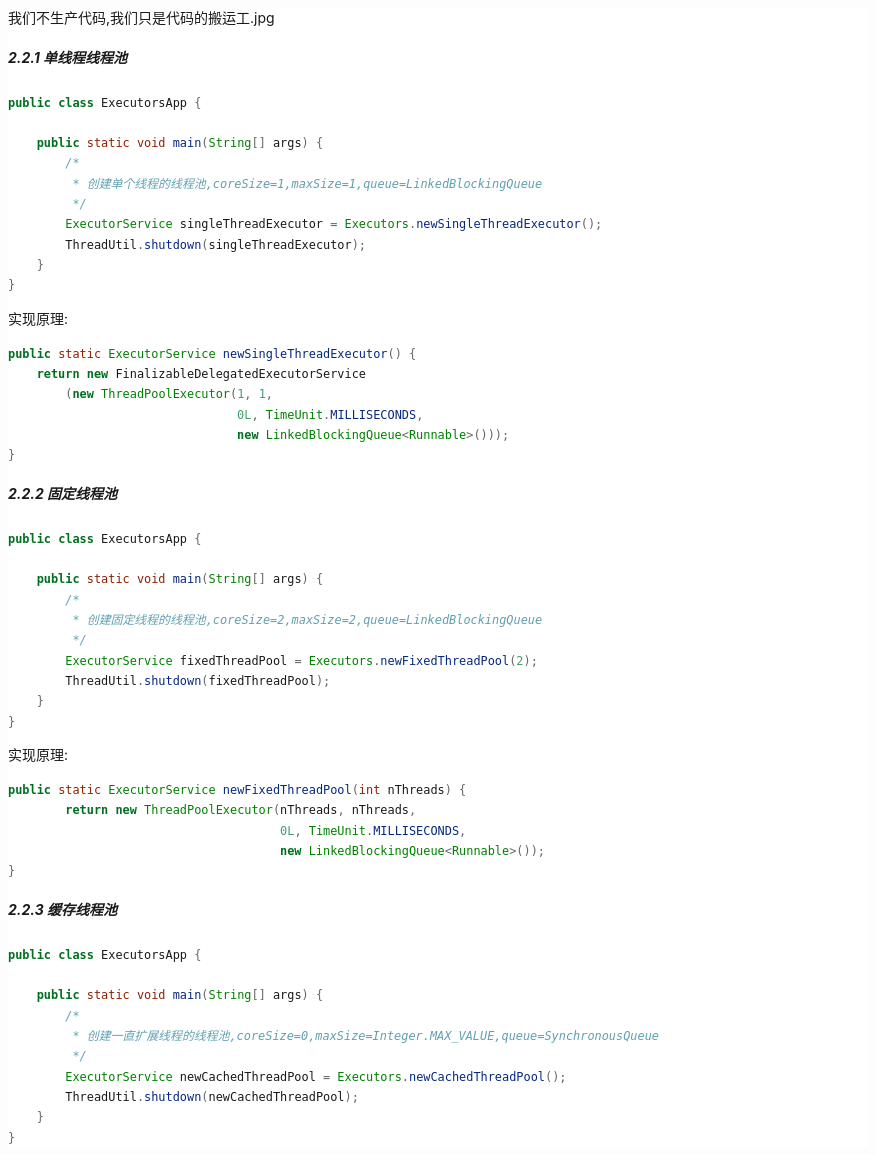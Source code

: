 我们不生产代码,我们只是代码的搬运工.jpg

##### 2.2.1 单线程线程池

```java
public class ExecutorsApp {

    public static void main(String[] args) {
        /*
         * 创建单个线程的线程池,coreSize=1,maxSize=1,queue=LinkedBlockingQueue
         */
        ExecutorService singleThreadExecutor = Executors.newSingleThreadExecutor();
        ThreadUtil.shutdown(singleThreadExecutor);
    }
}
```

实现原理:

```java
public static ExecutorService newSingleThreadExecutor() {
    return new FinalizableDelegatedExecutorService
        (new ThreadPoolExecutor(1, 1,
                                0L, TimeUnit.MILLISECONDS,
                                new LinkedBlockingQueue<Runnable>()));
}
```

##### 2.2.2 固定线程池

```java
public class ExecutorsApp {

    public static void main(String[] args) {
        /*
         * 创建固定线程的线程池,coreSize=2,maxSize=2,queue=LinkedBlockingQueue
         */
        ExecutorService fixedThreadPool = Executors.newFixedThreadPool(2);
        ThreadUtil.shutdown(fixedThreadPool);
    }
}
```

实现原理:

```java
public static ExecutorService newFixedThreadPool(int nThreads) {
        return new ThreadPoolExecutor(nThreads, nThreads,
                                      0L, TimeUnit.MILLISECONDS,
                                      new LinkedBlockingQueue<Runnable>());
}
```

##### 2.2.3 缓存线程池

```java
public class ExecutorsApp {

    public static void main(String[] args) {
        /*
         * 创建一直扩展线程的线程池,coreSize=0,maxSize=Integer.MAX_VALUE,queue=SynchronousQueue
         */
        ExecutorService newCachedThreadPool = Executors.newCachedThreadPool();
        ThreadUtil.shutdown(newCachedThreadPool);
    }
}
```
